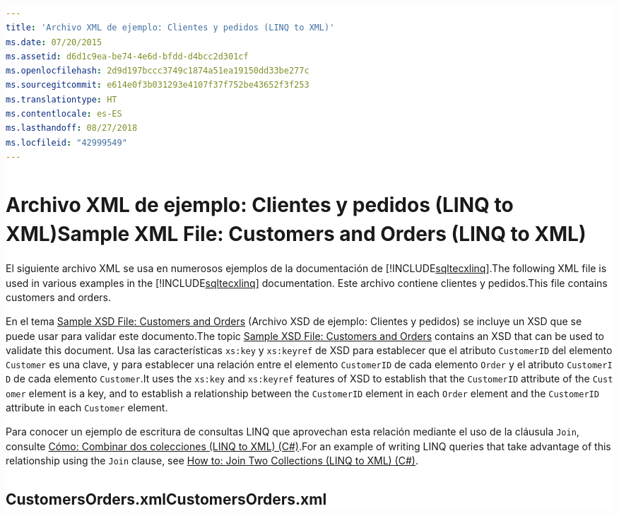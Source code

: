 ```yaml
---
title: 'Archivo XML de ejemplo: Clientes y pedidos (LINQ to XML)'
ms.date: 07/20/2015
ms.assetid: d6d1c9ea-be74-4e6d-bfdd-d4bcc2d301cf
ms.openlocfilehash: 2d9d197bccc3749c1874a51ea19150dd33be277c
ms.sourcegitcommit: e614e0f3b031293e4107f37f752be43652f3f253
ms.translationtype: HT
ms.contentlocale: es-ES
ms.lasthandoff: 08/27/2018
ms.locfileid: "42999549"
---
```

# <a name="sample-xml-file-customers-and-orders-linq-to-xml"></a><span data-ttu-id="6548f-102">Archivo XML de ejemplo: Clientes y pedidos (LINQ to XML)</span><span class="sxs-lookup"><span data-stu-id="6548f-102">Sample XML File: Customers and Orders (LINQ to XML)</span></span>
<span data-ttu-id="6548f-103">El siguiente archivo XML se usa en numerosos ejemplos de la documentación de [!INCLUDE[sqltecxlinq](~/includes/sqltecxlinq-md.md)].</span><span class="sxs-lookup"><span data-stu-id="6548f-103">The following XML file is used in various examples in the [!INCLUDE[sqltecxlinq](~/includes/sqltecxlinq-md.md)] documentation.</span></span> <span data-ttu-id="6548f-104">Este archivo contiene clientes y pedidos.</span><span class="sxs-lookup"><span data-stu-id="6548f-104">This file contains customers and orders.</span></span>  
  
 <span data-ttu-id="6548f-105">En el tema [Sample XSD File: Customers and Orders](../../../../csharp/programming-guide/concepts/linq/sample-xsd-file-customers-and-orders1.md) (Archivo XSD de ejemplo: Clientes y pedidos) se incluye un XSD que se puede usar para validar este documento.</span><span class="sxs-lookup"><span data-stu-id="6548f-105">The topic [Sample XSD File: Customers and Orders](../../../../csharp/programming-guide/concepts/linq/sample-xsd-file-customers-and-orders1.md) contains an XSD that can be used to validate this document.</span></span> <span data-ttu-id="6548f-106">Usa las características `xs:key` y `xs:keyref` de XSD para establecer que el atributo `CustomerID` del elemento `Customer` es una clave, y para establecer una relación entre el elemento `CustomerID` de cada elemento `Order` y el atributo `CustomerID` de cada elemento `Customer`.</span><span class="sxs-lookup"><span data-stu-id="6548f-106">It uses the `xs:key` and `xs:keyref` features of XSD to establish that the `CustomerID` attribute of the `Customer` element is a key, and to establish a relationship between the `CustomerID` element in each `Order` element and the `CustomerID` attribute in each `Customer` element.</span></span>  
  
 <span data-ttu-id="6548f-107">Para conocer un ejemplo de escritura de consultas LINQ que aprovechan esta relación mediante el uso de la cláusula `Join`, consulte [Cómo: Combinar dos colecciones (LINQ to XML) (C#)](../../../../csharp/programming-guide/concepts/linq/how-to-join-two-collections-linq-to-xml.md).</span><span class="sxs-lookup"><span data-stu-id="6548f-107">For an example of writing LINQ queries that take advantage of this relationship using the `Join` clause, see [How to: Join Two Collections (LINQ to XML) (C#)](../../../../csharp/programming-guide/concepts/linq/how-to-join-two-collections-linq-to-xml.md).</span></span>  
  
## <a name="customersordersxml"></a><span data-ttu-id="6548f-108">CustomersOrders.xml</span><span class="sxs-lookup"><span data-stu-id="6548f-108">CustomersOrders.xml</span></span>  
  